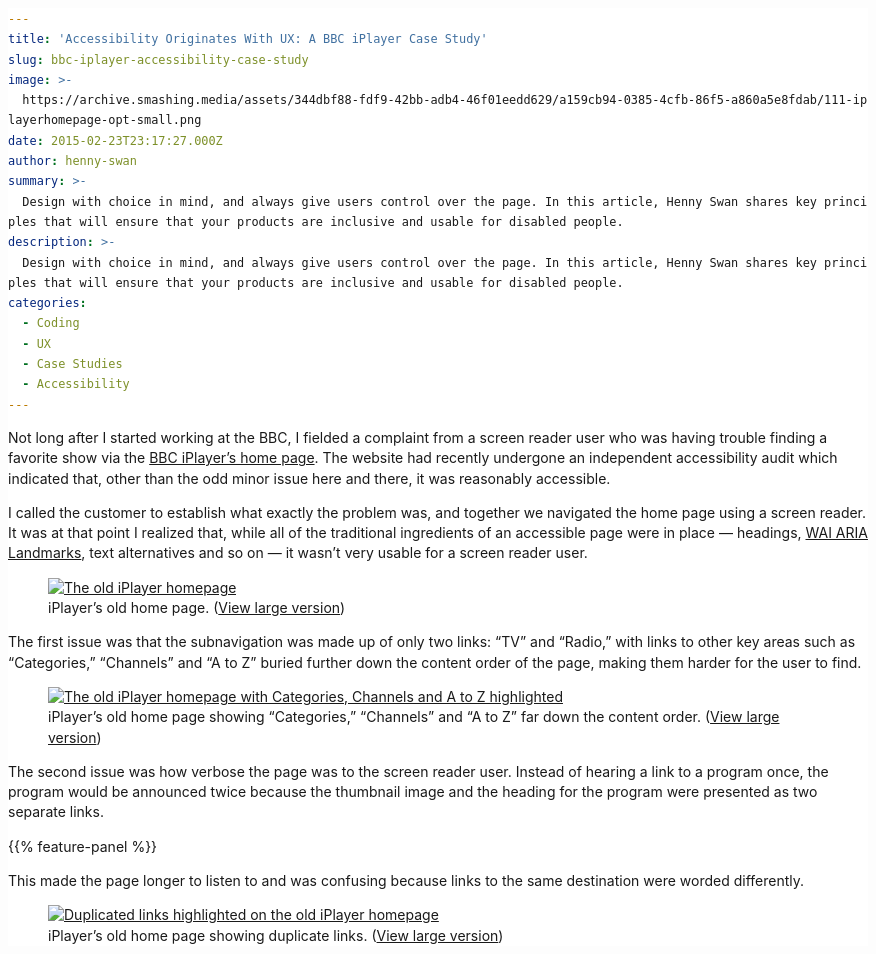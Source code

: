 ```yaml
---
title: 'Accessibility Originates With UX: A BBC iPlayer Case Study'
slug: bbc-iplayer-accessibility-case-study
image: >-
  https://archive.smashing.media/assets/344dbf88-fdf9-42bb-adb4-46f01eedd629/a159cb94-0385-4cfb-86f5-a860a5e8fdab/111-iplayerhomepage-opt-small.png
date: 2015-02-23T23:17:27.000Z
author: henny-swan
summary: >-
  Design with choice in mind, and always give users control over the page. In this article, Henny Swan shares key principles that will ensure that your products are inclusive and usable for disabled people.
description: >-
  Design with choice in mind, and always give users control over the page. In this article, Henny Swan shares key principles that will ensure that your products are inclusive and usable for disabled people.
categories:
  - Coding
  - UX
  - Case Studies
  - Accessibility
---
```

<p>Not long after I started working at the BBC, I fielded a complaint from a screen reader user who was having trouble finding a favorite show via the <a href="https://www.bbc.co.uk/iplayer">BBC iPlayer’s home page</a>. The website had recently undergone an independent accessibility audit which indicated that, other than the odd minor issue here and there, it was reasonably accessible.</p>

<p>I called the customer to establish what exactly the problem was, and together we navigated the home page using a screen reader. It was at that point I realized that, while all of the traditional ingredients of an accessible page were in place &mdash; headings, <a href="https://www.w3.org/TR/wai-aria/roles#landmark_roles">WAI ARIA Landmarks</a>, text alternatives and so on &mdash; it wasn’t very usable for a screen reader user.</p>

<figure><a href="https://archive.smashing.media/assets/344dbf88-fdf9-42bb-adb4-46f01eedd629/654f18c0-9b19-4e4e-b734-fd4eae01b6b8/101-iplayerhomepage-opt.png"><img loading="lazy" decoding="async"  src="https://archive.smashing.media/assets/344dbf88-fdf9-42bb-adb4-46f01eedd629/4878b5be-b4d8-48a9-98c8-c9abae5934ec/101-iplayerhomepage-opt-small.png" alt="The old iPlayer homepage" /></a><figcaption>iPlayer’s old home page. (<a href="https://archive.smashing.media/assets/344dbf88-fdf9-42bb-adb4-46f01eedd629/654f18c0-9b19-4e4e-b734-fd4eae01b6b8/101-iplayerhomepage-opt.png">View large version</a>)</figcaption></figure>

The first issue was that the subnavigation was made up of only two links: “TV” and “Radio,” with links to other key areas such as “Categories,” “Channels” and “A to Z” buried further down the content order of the page, making them harder for the user to find.

<figure><a href="https://archive.smashing.media/assets/344dbf88-fdf9-42bb-adb4-46f01eedd629/b5f1809b-cfcd-4c3f-b37b-11a9f995a244/102-iplayerhomepage-opt.png"><img loading="lazy" decoding="async"  src="https://archive.smashing.media/assets/344dbf88-fdf9-42bb-adb4-46f01eedd629/5628be25-f027-4183-8783-d014b8ca82a9/102-iplayerhomepage-opt-small.png" alt="The old iPlayer homepage with Categories, Channels and A to Z highlighted" /></a><figcaption>iPlayer’s old home page showing “Categories,” “Channels” and “A to Z” far down the content order. (<a href="https://archive.smashing.media/assets/344dbf88-fdf9-42bb-adb4-46f01eedd629/b5f1809b-cfcd-4c3f-b37b-11a9f995a244/102-iplayerhomepage-opt.png">View large version</a>)</figcaption></figure>

The second issue was how verbose the page was to the screen reader user. Instead of hearing a link to a program once, the program would be announced twice because the thumbnail image and the heading for the program were presented as two separate links.

{{% feature-panel %}}

This made the page longer to listen to and was confusing because links to the same destination were worded differently.

<figure><a href="https://archive.smashing.media/assets/344dbf88-fdf9-42bb-adb4-46f01eedd629/8de30452-ad44-484f-9e42-8c64341c63d8/103-iplayerhomepage-opt.png"><img loading="lazy" decoding="async"  src="https://archive.smashing.media/assets/344dbf88-fdf9-42bb-adb4-46f01eedd629/3d3a6dd8-ef3b-45ad-ae06-60f03f4aca89/103-iplayerhomepage-opt-small.png" alt="Duplicated links highlighted on the old iPlayer homepage" /></a><figcaption>iPlayer’s old home page showing duplicate links. (<a href="https://archive.smashing.media/assets/344dbf88-fdf9-42bb-adb4-46f01eedd629/8de30452-ad44-484f-9e42-8c64341c63d8/103-iplayerhomepage-opt.png">View large version</a>)</figcaption></figure>
